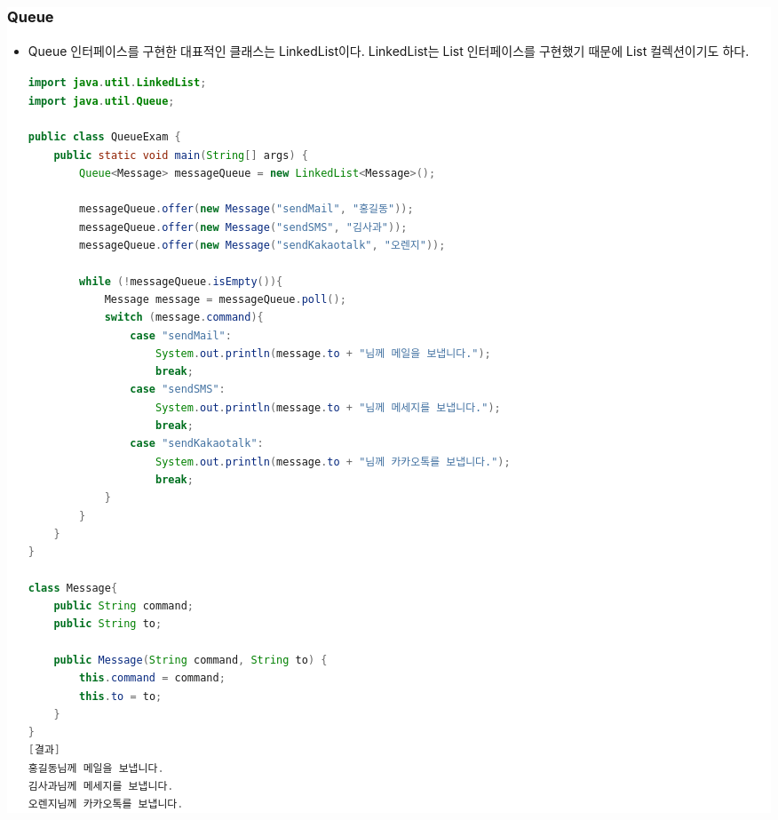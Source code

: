 ### Queue
- Queue 인터페이스를 구현한 대표적인 클래스는 LinkedList이다. LinkedList는 List 인터페이스를 구현했기 때문에 List 컬렉션이기도 하다.
    ```java
    import java.util.LinkedList;
    import java.util.Queue;

    public class QueueExam {
        public static void main(String[] args) {
            Queue<Message> messageQueue = new LinkedList<Message>();

            messageQueue.offer(new Message("sendMail", "홍길동"));
            messageQueue.offer(new Message("sendSMS", "김사과"));
            messageQueue.offer(new Message("sendKakaotalk", "오렌지"));

            while (!messageQueue.isEmpty()){
                Message message = messageQueue.poll();
                switch (message.command){
                    case "sendMail":
                        System.out.println(message.to + "님께 메일을 보냅니다.");
                        break;
                    case "sendSMS":
                        System.out.println(message.to + "님께 메세지를 보냅니다.");
                        break;
                    case "sendKakaotalk":
                        System.out.println(message.to + "님께 카카오톡를 보냅니다.");
                        break;
                }
            }
        }
    }

    class Message{
        public String command;
        public String to;

        public Message(String command, String to) {
            this.command = command;
            this.to = to;
        }
    }
    [결과]
    홍길동님께 메일을 보냅니다.
    김사과님께 메세지를 보냅니다.
    오렌지님께 카카오톡를 보냅니다.
    ```
